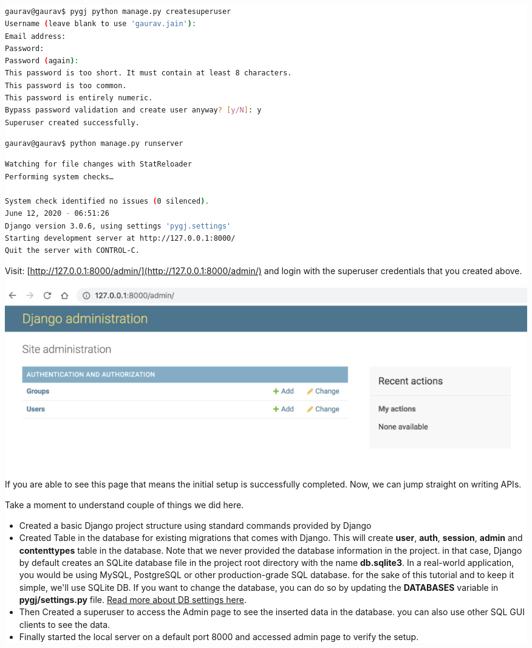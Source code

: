 ```bash
gaurav@gaurav$ pygj python manage.py createsuperuser
Username (leave blank to use 'gaurav.jain'):
Email address:
Password:
Password (again):
This password is too short. It must contain at least 8 characters.
This password is too common.
This password is entirely numeric.
Bypass password validation and create user anyway? [y/N]: y
Superuser created successfully.
```

```bash
gaurav@gaurav$ python manage.py runserver
```

```bash
Watching for file changes with StatReloader
Performing system checks…

System check identified no issues (0 silenced).
June 12, 2020 - 06:51:26
Django version 3.0.6, using settings 'pygj.settings'
Starting development server at http://127.0.0.1:8000/
Quit the server with CONTROL-C.
```

Visit: [http://127.0.0.1:8000/admin/](http://127.0.0.1:8000/admin/) and login with the superuser credentials that you created above.

![](../images/json-api-in-django-1.png)

If you are able to see this page that means the initial setup is successfully completed. Now, we can jump straight on writing APIs.

Take a moment to understand couple of things we did here.

- Created a basic Django project structure using standard commands provided by Django
- Created Table in the database for existing migrations that comes with Django. This will create **user**, **auth**, **session**, **admin** and **contenttypes** table in the database. Note that we never provided the database information in the project. in that case, Django by default creates an SQLite database file in the project root directory with the name **db.sqlite3**. In a real-world application, you would be using MySQL, PostgreSQL or other production-grade SQL database. for the sake of this tutorial and to keep it simple, we'll use SQLite DB. If you want to change the database, you can do so by updating the **DATABASES** variable in **pygj/settings.py** file. [Read more about DB settings here](https://docs.djangoproject.com/en/dev/ref/settings/#databases).
- Then Created a superuser to access the Admin page to see the inserted data in the database. you can also use other SQL GUI clients to see the data.
- Finally started the local server on a default port 8000 and accessed admin page to verify the setup.
